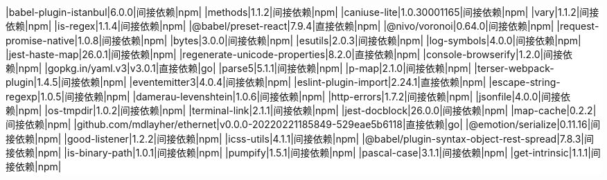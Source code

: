 |babel-plugin-istanbul|6.0.0|间接依赖|npm|
|methods|1.1.2|间接依赖|npm|
|caniuse-lite|1.0.30001165|间接依赖|npm|
|vary|1.1.2|间接依赖|npm|
|is-regex|1.1.4|间接依赖|npm|
|@babel/preset-react|7.9.4|直接依赖|npm|
|@nivo/voronoi|0.64.0|间接依赖|npm|
|request-promise-native|1.0.8|间接依赖|npm|
|bytes|3.0.0|间接依赖|npm|
|esutils|2.0.3|间接依赖|npm|
|log-symbols|4.0.0|间接依赖|npm|
|jest-haste-map|26.0.1|间接依赖|npm|
|regenerate-unicode-properties|8.2.0|直接依赖|npm|
|console-browserify|1.2.0|间接依赖|npm|
|gopkg.in/yaml.v3|v3.0.1|直接依赖|go|
|parse5|5.1.1|间接依赖|npm|
|p-map|2.1.0|间接依赖|npm|
|terser-webpack-plugin|1.4.5|间接依赖|npm|
|eventemitter3|4.0.4|间接依赖|npm|
|eslint-plugin-import|2.24.1|直接依赖|npm|
|escape-string-regexp|1.0.5|间接依赖|npm|
|damerau-levenshtein|1.0.6|间接依赖|npm|
|http-errors|1.7.2|间接依赖|npm|
|jsonfile|4.0.0|间接依赖|npm|
|os-tmpdir|1.0.2|间接依赖|npm|
|terminal-link|2.1.1|间接依赖|npm|
|jest-docblock|26.0.0|间接依赖|npm|
|map-cache|0.2.2|间接依赖|npm|
|github.com/mdlayher/ethernet|v0.0.0-20220221185849-529eae5b6118|直接依赖|go|
|@emotion/serialize|0.11.16|间接依赖|npm|
|good-listener|1.2.2|间接依赖|npm|
|icss-utils|4.1.1|间接依赖|npm|
|@babel/plugin-syntax-object-rest-spread|7.8.3|间接依赖|npm|
|is-binary-path|1.0.1|间接依赖|npm|
|pumpify|1.5.1|间接依赖|npm|
|pascal-case|3.1.1|间接依赖|npm|
|get-intrinsic|1.1.1|间接依赖|npm|